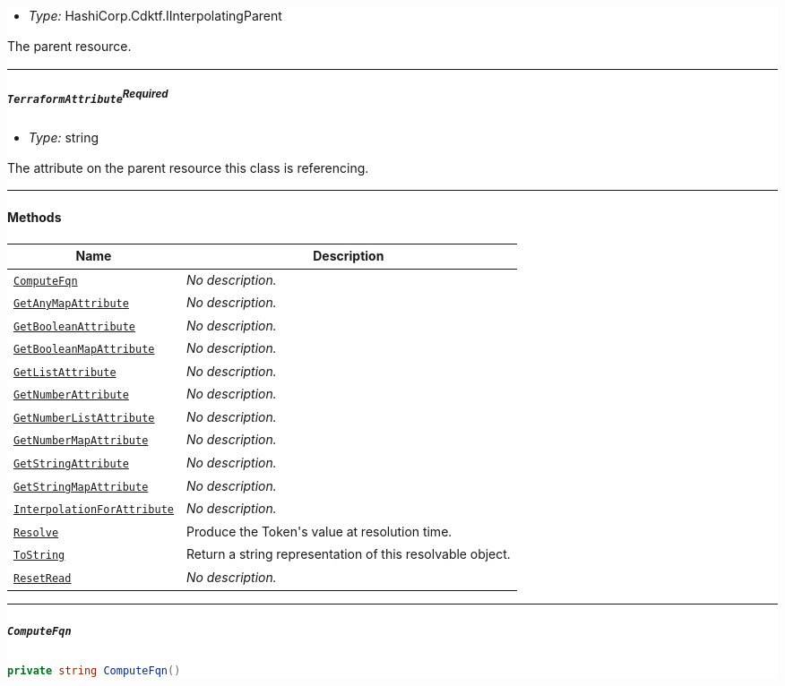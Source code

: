 - *Type:* HashiCorp.Cdktf.IInterpolatingParent

The parent resource.

---

##### `TerraformAttribute`<sup>Required</sup> <a name="TerraformAttribute" id="@cdktf/provider-azurerm.dataAzurermOracleAutonomousDatabase.DataAzurermOracleAutonomousDatabaseTimeoutsOutputReference.Initializer.parameter.terraformAttribute"></a>

- *Type:* string

The attribute on the parent resource this class is referencing.

---

#### Methods <a name="Methods" id="Methods"></a>

| **Name** | **Description** |
| --- | --- |
| <code><a href="#@cdktf/provider-azurerm.dataAzurermOracleAutonomousDatabase.DataAzurermOracleAutonomousDatabaseTimeoutsOutputReference.computeFqn">ComputeFqn</a></code> | *No description.* |
| <code><a href="#@cdktf/provider-azurerm.dataAzurermOracleAutonomousDatabase.DataAzurermOracleAutonomousDatabaseTimeoutsOutputReference.getAnyMapAttribute">GetAnyMapAttribute</a></code> | *No description.* |
| <code><a href="#@cdktf/provider-azurerm.dataAzurermOracleAutonomousDatabase.DataAzurermOracleAutonomousDatabaseTimeoutsOutputReference.getBooleanAttribute">GetBooleanAttribute</a></code> | *No description.* |
| <code><a href="#@cdktf/provider-azurerm.dataAzurermOracleAutonomousDatabase.DataAzurermOracleAutonomousDatabaseTimeoutsOutputReference.getBooleanMapAttribute">GetBooleanMapAttribute</a></code> | *No description.* |
| <code><a href="#@cdktf/provider-azurerm.dataAzurermOracleAutonomousDatabase.DataAzurermOracleAutonomousDatabaseTimeoutsOutputReference.getListAttribute">GetListAttribute</a></code> | *No description.* |
| <code><a href="#@cdktf/provider-azurerm.dataAzurermOracleAutonomousDatabase.DataAzurermOracleAutonomousDatabaseTimeoutsOutputReference.getNumberAttribute">GetNumberAttribute</a></code> | *No description.* |
| <code><a href="#@cdktf/provider-azurerm.dataAzurermOracleAutonomousDatabase.DataAzurermOracleAutonomousDatabaseTimeoutsOutputReference.getNumberListAttribute">GetNumberListAttribute</a></code> | *No description.* |
| <code><a href="#@cdktf/provider-azurerm.dataAzurermOracleAutonomousDatabase.DataAzurermOracleAutonomousDatabaseTimeoutsOutputReference.getNumberMapAttribute">GetNumberMapAttribute</a></code> | *No description.* |
| <code><a href="#@cdktf/provider-azurerm.dataAzurermOracleAutonomousDatabase.DataAzurermOracleAutonomousDatabaseTimeoutsOutputReference.getStringAttribute">GetStringAttribute</a></code> | *No description.* |
| <code><a href="#@cdktf/provider-azurerm.dataAzurermOracleAutonomousDatabase.DataAzurermOracleAutonomousDatabaseTimeoutsOutputReference.getStringMapAttribute">GetStringMapAttribute</a></code> | *No description.* |
| <code><a href="#@cdktf/provider-azurerm.dataAzurermOracleAutonomousDatabase.DataAzurermOracleAutonomousDatabaseTimeoutsOutputReference.interpolationForAttribute">InterpolationForAttribute</a></code> | *No description.* |
| <code><a href="#@cdktf/provider-azurerm.dataAzurermOracleAutonomousDatabase.DataAzurermOracleAutonomousDatabaseTimeoutsOutputReference.resolve">Resolve</a></code> | Produce the Token's value at resolution time. |
| <code><a href="#@cdktf/provider-azurerm.dataAzurermOracleAutonomousDatabase.DataAzurermOracleAutonomousDatabaseTimeoutsOutputReference.toString">ToString</a></code> | Return a string representation of this resolvable object. |
| <code><a href="#@cdktf/provider-azurerm.dataAzurermOracleAutonomousDatabase.DataAzurermOracleAutonomousDatabaseTimeoutsOutputReference.resetRead">ResetRead</a></code> | *No description.* |

---

##### `ComputeFqn` <a name="ComputeFqn" id="@cdktf/provider-azurerm.dataAzurermOracleAutonomousDatabase.DataAzurermOracleAutonomousDatabaseTimeoutsOutputReference.computeFqn"></a>

```csharp
private string ComputeFqn()
```
